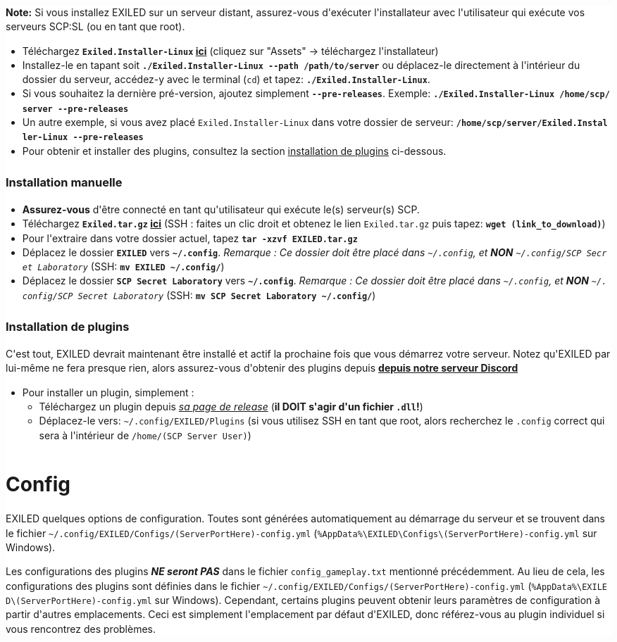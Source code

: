 **Note:** Si vous installez EXILED sur un serveur distant, assurez-vous d'exécuter l'installateur avec l'utilisateur qui exécute vos serveurs SCP:SL (ou en tant que root).

  - Téléchargez **`Exiled.Installer-Linux` [ici](https://github.com/Exiled-Team/EXILED/releases)** (cliquez sur "Assets" -> téléchargez l'installateur)
  - Installez-le en tapant soit **`./Exiled.Installer-Linux --path /path/to/server`** ou déplacez-le directement à l'intérieur du dossier du serveur, accédez-y avec le terminal (`cd`) et tapez: **`./Exiled.Installer-Linux`**.
  - Si vous souhaitez la dernière pré-version, ajoutez simplement **`--pre-releases`**. Exemple: **`./Exiled.Installer-Linux /home/scp/server --pre-releases`**
  - Un autre exemple, si vous avez placé `Exiled.Installer-Linux` dans votre dossier de serveur: **`/home/scp/server/Exiled.Installer-Linux --pre-releases`**
  - Pour obtenir et installer des plugins, consultez la section [installation de plugins](#installation-de-plugins) ci-dessous.

### Installation manuelle
  - **Assurez-vous** d'être connecté en tant qu'utilisateur qui exécute le(s) serveur(s) SCP.
  - Téléchargez **`Exiled.tar.gz` [ici](https://github.com/Exiled-Team/EXILED/releases)** (SSH : faites un clic droit et obtenez le lien `Exiled.tar.gz` puis tapez: **`wget (link_to_download)`**)
  - Pour l'extraire dans votre dossier actuel, tapez **``tar -xzvf EXILED.tar.gz``**
  - Déplacez le dossier **`EXILED`** vers **``~/.config``**. *Remarque : Ce dossier doit être placé dans ``~/.config``, et ***NON*** ``~/.config/SCP Secret Laboratory``* (SSH: **`mv EXILED ~/.config/`**)
  - Déplacez le dossier **`SCP Secret Laboratory`** vers **``~/.config``**. *Remarque : Ce dossier doit être placé dans ``~/.config``, et ***NON*** ``~/.config/SCP Secret Laboratory``* (SSH: **`mv SCP Secret Laboratory ~/.config/`**)

### Installation de plugins
C'est tout, EXILED devrait maintenant être installé et actif la prochaine fois que vous démarrez votre serveur. Notez qu'EXILED par lui-même ne fera presque rien, alors assurez-vous d'obtenir des plugins depuis **[depuis notre serveur Discord](https://discord.gg/PyUkWTg)**
- Pour installer un plugin, simplement :
  - Téléchargez un plugin depuis [*sa page de release*](https://i.imgur.com/u34wgPD.jpg) (**il DOIT s'agir d'un fichier `.dll`!**)
  - Déplacez-le vers: ``~/.config/EXILED/Plugins`` (si vous utilisez SSH en tant que root, alors recherchez le `.config` correct qui sera à l'intérieur de `/home/(SCP Server User)`)

# Config
EXILED quelques options de configuration.
Toutes sont générées automatiquement au démarrage du serveur et se trouvent dans le fichier  ``~/.config/EXILED/Configs/(ServerPortHere)-config.yml`` (``%AppData%\EXILED\Configs\(ServerPortHere)-config.yml`` sur Windows).

Les configurations des plugins ***NE seront PAS*** dans le fichier ``config_gameplay.txt`` mentionné précédemment. Au lieu de cela, les configurations des plugins sont définies dans le fichier ``~/.config/EXILED/Configs/(ServerPortHere)-config.yml`` (``%AppData%\EXILED\(ServerPortHere)-config.yml`` sur Windows).
Cependant, certains plugins peuvent obtenir leurs paramètres de configuration à partir d'autres emplacements. Ceci est simplement l'emplacement par défaut d'EXILED, donc référez-vous au plugin individuel si vous rencontrez des problèmes.

